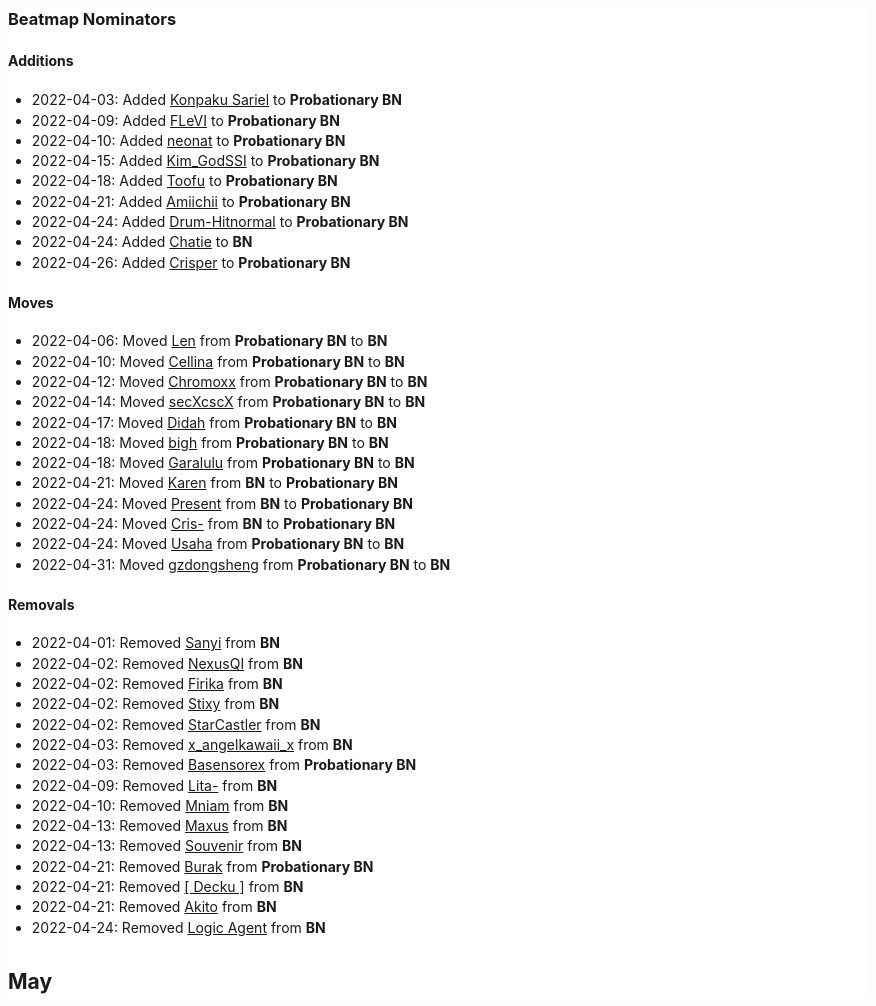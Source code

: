 ### Beatmap Nominators

#### Additions

- 2022-04-03: Added [Konpaku Sariel](https://osu.ppy.sh/users/533502) to **Probationary BN**
- 2022-04-09: Added [FLeVI](https://osu.ppy.sh/users/12519616) to **Probationary BN**
- 2022-04-10: Added [neonat](https://osu.ppy.sh/users/1561995) to **Probationary BN**
- 2022-04-15: Added [Kim_GodSSI](https://osu.ppy.sh/users/2218047) to **Probationary BN**
- 2022-04-18: Added [Toofu](https://osu.ppy.sh/users/11004271) to **Probationary BN**
- 2022-04-21: Added [Amiichii](https://osu.ppy.sh/users/9228569) to **Probationary BN**
- 2022-04-24: Added [Drum-Hitnormal](https://osu.ppy.sh/users/748722) to **Probationary BN**
- 2022-04-24: Added [Chatie](https://osu.ppy.sh/users/6524765) to **BN**
- 2022-04-26: Added [Crisper](https://osu.ppy.sh/users/16482505) to **Probationary BN**

#### Moves

- 2022-04-06: Moved [Len](https://osu.ppy.sh/users/1686145) from **Probationary BN** to **BN**
- 2022-04-10: Moved [Cellina](https://osu.ppy.sh/users/2490770) from **Probationary BN** to **BN**
- 2022-04-12: Moved [Chromoxx](https://osu.ppy.sh/users/1881639) from **Probationary BN** to  **BN**
- 2022-04-14: Moved [secXcscX](https://osu.ppy.sh/users/13543418) from **Probationary BN** to **BN**
- 2022-04-17: Moved [Didah](https://osu.ppy.sh/users/8030129) from **Probationary BN** to **BN**
- 2022-04-18: Moved [bigh](https://osu.ppy.sh/users/16352736) from **Probationary BN** to **BN**
- 2022-04-18: Moved [Garalulu](https://osu.ppy.sh/users/757783) from **Probationary BN** to **BN**
- 2022-04-21: Moved [Karen](https://osu.ppy.sh/users/3143784) from **BN** to **Probationary BN**
- 2022-04-24: Moved [Present](https://osu.ppy.sh/users/5645691) from **BN** to **Probationary BN**
- 2022-04-24: Moved [Cris-](https://osu.ppy.sh/users/6175280) from **BN** to **Probationary BN**
- 2022-04-24: Moved [Usaha](https://osu.ppy.sh/users/6443117) from **Probationary BN** to **BN**
- 2022-04-31: Moved [gzdongsheng](https://osu.ppy.sh/users/8660315) from **Probationary BN** to **BN**

#### Removals

- 2022-04-01: Removed [Sanyi](https://osu.ppy.sh/users/7496029) from **BN**
- 2022-04-02: Removed [NexusQI](https://osu.ppy.sh/users/13822800) from **BN**
- 2022-04-02: Removed [Firika](https://osu.ppy.sh/users/9590557) from **BN**
- 2022-04-02: Removed [Stixy](https://osu.ppy.sh/users/9000308) from **BN**
- 2022-04-02: Removed [StarCastler](https://osu.ppy.sh/users/12402453) from **BN**
- 2022-04-03: Removed [x_angelkawaii_x](https://osu.ppy.sh/users/566276) from **BN**
- 2022-04-03: Removed [Basensorex](https://osu.ppy.sh/users/11655886) from **Probationary BN**
- 2022-04-09: Removed [Lita-](https://osu.ppy.sh/users/15205070) from **BN**
- 2022-04-10: Removed [Mniam](https://osu.ppy.sh/users/6050530) from **BN**
- 2022-04-13: Removed [Maxus](https://osu.ppy.sh/users/4335785) from **BN**
- 2022-04-13: Removed [Souvenir](https://osu.ppy.sh/users/14057792) from **BN**
- 2022-04-21: Removed [Burak](https://osu.ppy.sh/users/13213075) from **Probationary BN**
- 2022-04-21: Removed [[ Decku ]](https://osu.ppy.sh/users/13360768) from **BN**
- 2022-04-21: Removed [Akito](https://osu.ppy.sh/users/5716327) from **BN**
- 2022-04-24: Removed [Logic Agent](https://osu.ppy.sh/users/6341262) from **BN**

## May
